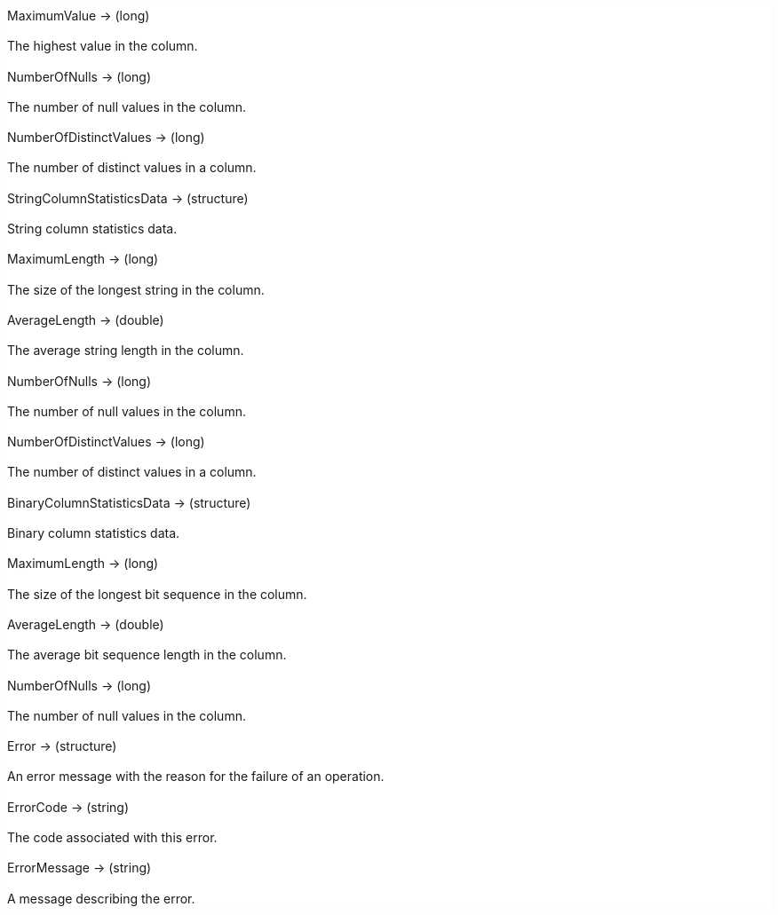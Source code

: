 MaximumValue -> (long)

The highest value in the column.

NumberOfNulls -> (long)

The number of null values in the column.

NumberOfDistinctValues -> (long)

The number of distinct values in a column.

StringColumnStatisticsData -> (structure)

String column statistics data.

MaximumLength -> (long)

The size of the longest string in the column.

AverageLength -> (double)

The average string length in the column.

NumberOfNulls -> (long)

The number of null values in the column.

NumberOfDistinctValues -> (long)

The number of distinct values in a column.

BinaryColumnStatisticsData -> (structure)

Binary column statistics data.

MaximumLength -> (long)

The size of the longest bit sequence in the column.

AverageLength -> (double)

The average bit sequence length in the column.

NumberOfNulls -> (long)

The number of null values in the column.

Error -> (structure)

An error message with the reason for the failure of an operation.

ErrorCode -> (string)

The code associated with this error.

ErrorMessage -> (string)

A message describing the error.